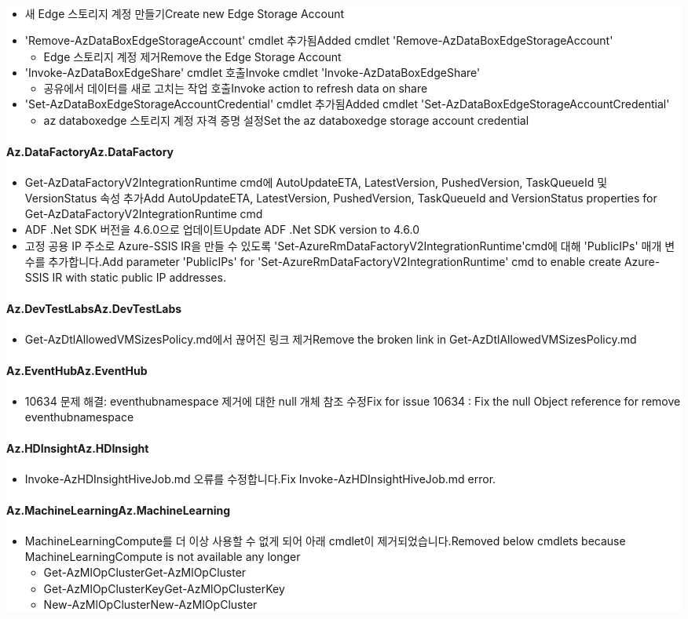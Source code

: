   - <span data-ttu-id="a37cf-388">새 Edge 스토리지 계정 만들기</span><span class="sxs-lookup"><span data-stu-id="a37cf-388">Create new Edge Storage Account</span></span>
* <span data-ttu-id="a37cf-389">'Remove-AzDataBoxEdgeStorageAccount' cmdlet 추가됨</span><span class="sxs-lookup"><span data-stu-id="a37cf-389">Added cmdlet 'Remove-AzDataBoxEdgeStorageAccount'</span></span>
  - <span data-ttu-id="a37cf-390">Edge 스토리지 계정 제거</span><span class="sxs-lookup"><span data-stu-id="a37cf-390">Remove the Edge Storage Account</span></span>
* <span data-ttu-id="a37cf-391">'Invoke-AzDataBoxEdgeShare' cmdlet 호출</span><span class="sxs-lookup"><span data-stu-id="a37cf-391">Invoke cmdlet 'Invoke-AzDataBoxEdgeShare'</span></span>
  - <span data-ttu-id="a37cf-392">공유에서 데이터를 새로 고치는 작업 호출</span><span class="sxs-lookup"><span data-stu-id="a37cf-392">Invoke action to refresh data on share</span></span>
* <span data-ttu-id="a37cf-393">'Set-AzDataBoxEdgeStorageAccountCredential' cmdlet 추가됨</span><span class="sxs-lookup"><span data-stu-id="a37cf-393">Added cmdlet 'Set-AzDataBoxEdgeStorageAccountCredential'</span></span>
  - <span data-ttu-id="a37cf-394">az databoxedge 스토리지 계정 자격 증명 설정</span><span class="sxs-lookup"><span data-stu-id="a37cf-394">Set the az databoxedge storage account credential</span></span>

#### <a name="azdatafactory"></a><span data-ttu-id="a37cf-395">Az.DataFactory</span><span class="sxs-lookup"><span data-stu-id="a37cf-395">Az.DataFactory</span></span>
* <span data-ttu-id="a37cf-396">Get-AzDataFactoryV2IntegrationRuntime cmd에 AutoUpdateETA, LatestVersion, PushedVersion, TaskQueueId 및 VersionStatus 속성 추가</span><span class="sxs-lookup"><span data-stu-id="a37cf-396">Add AutoUpdateETA, LatestVersion, PushedVersion, TaskQueueId and VersionStatus properties for Get-AzDataFactoryV2IntegrationRuntime cmd</span></span>
* <span data-ttu-id="a37cf-397">ADF .Net SDK 버전을 4.6.0으로 업데이트</span><span class="sxs-lookup"><span data-stu-id="a37cf-397">Update ADF .Net SDK version to 4.6.0</span></span>
* <span data-ttu-id="a37cf-398">고정 공용 IP 주소로 Azure-SSIS IR을 만들 수 있도록 'Set-AzureRmDataFactoryV2IntegrationRuntime'cmd에 대해 'PublicIPs' 매개 변수를 추가합니다.</span><span class="sxs-lookup"><span data-stu-id="a37cf-398">Add parameter 'PublicIPs' for 'Set-AzureRmDataFactoryV2IntegrationRuntime' cmd to enable create Azure-SSIS IR with static public IP addresses.</span></span>

#### <a name="azdevtestlabs"></a><span data-ttu-id="a37cf-399">Az.DevTestLabs</span><span class="sxs-lookup"><span data-stu-id="a37cf-399">Az.DevTestLabs</span></span>
* <span data-ttu-id="a37cf-400">Get-AzDtlAllowedVMSizesPolicy.md에서 끊어진 링크 제거</span><span class="sxs-lookup"><span data-stu-id="a37cf-400">Remove the broken link in Get-AzDtlAllowedVMSizesPolicy.md</span></span>

#### <a name="azeventhub"></a><span data-ttu-id="a37cf-401">Az.EventHub</span><span class="sxs-lookup"><span data-stu-id="a37cf-401">Az.EventHub</span></span>
* <span data-ttu-id="a37cf-402">10634 문제 해결: eventhubnamespace 제거에 대한 null 개체 참조 수정</span><span class="sxs-lookup"><span data-stu-id="a37cf-402">Fix for issue 10634 : Fix the null Object reference for remove eventhubnamespace</span></span>

#### <a name="azhdinsight"></a><span data-ttu-id="a37cf-403">Az.HDInsight</span><span class="sxs-lookup"><span data-stu-id="a37cf-403">Az.HDInsight</span></span>
* <span data-ttu-id="a37cf-404">Invoke-AzHDInsightHiveJob.md 오류를 수정합니다.</span><span class="sxs-lookup"><span data-stu-id="a37cf-404">Fix Invoke-AzHDInsightHiveJob.md error.</span></span>

#### <a name="azmachinelearning"></a><span data-ttu-id="a37cf-405">Az.MachineLearning</span><span class="sxs-lookup"><span data-stu-id="a37cf-405">Az.MachineLearning</span></span>
* <span data-ttu-id="a37cf-406">MachineLearningCompute를 더 이상 사용할 수 없게 되어 아래 cmdlet이 제거되었습니다.</span><span class="sxs-lookup"><span data-stu-id="a37cf-406">Removed below cmdlets because MachineLearningCompute is not available any longer</span></span>
  - <span data-ttu-id="a37cf-407">Get-AzMlOpCluster</span><span class="sxs-lookup"><span data-stu-id="a37cf-407">Get-AzMlOpCluster</span></span>
  - <span data-ttu-id="a37cf-408">Get-AzMlOpClusterKey</span><span class="sxs-lookup"><span data-stu-id="a37cf-408">Get-AzMlOpClusterKey</span></span>
  - <span data-ttu-id="a37cf-409">New-AzMlOpCluster</span><span class="sxs-lookup"><span data-stu-id="a37cf-409">New-AzMlOpCluster</span></span>